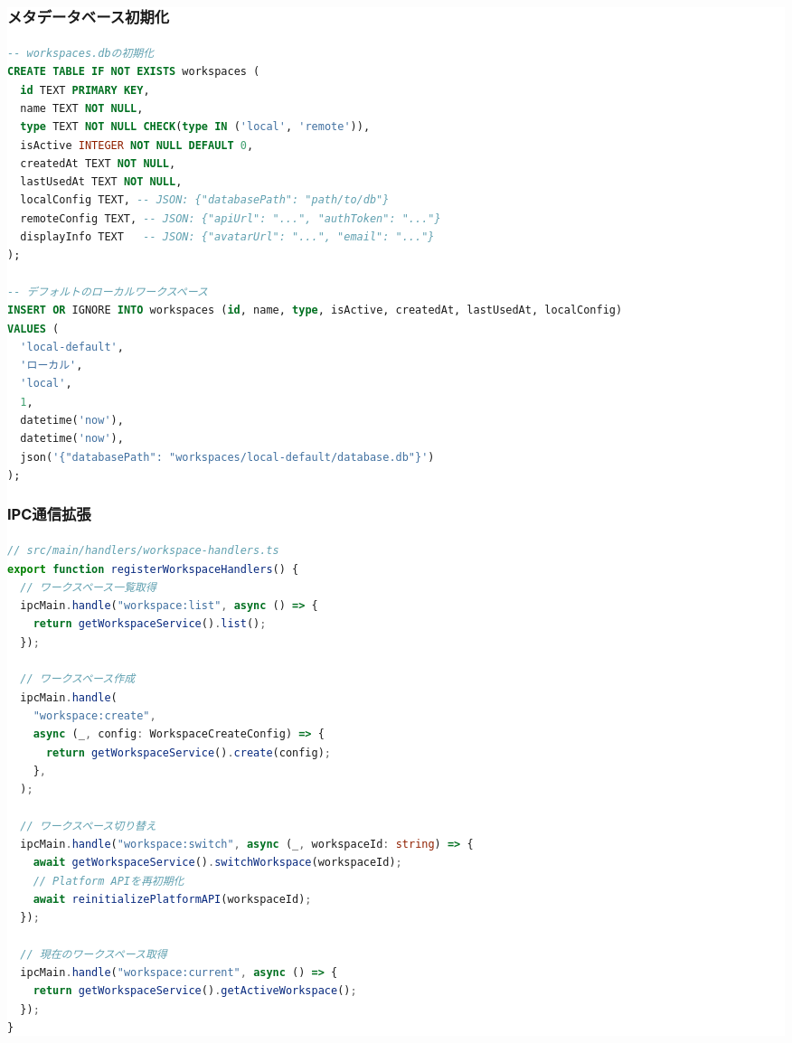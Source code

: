 ### メタデータベース初期化

```sql
-- workspaces.dbの初期化
CREATE TABLE IF NOT EXISTS workspaces (
  id TEXT PRIMARY KEY,
  name TEXT NOT NULL,
  type TEXT NOT NULL CHECK(type IN ('local', 'remote')),
  isActive INTEGER NOT NULL DEFAULT 0,
  createdAt TEXT NOT NULL,
  lastUsedAt TEXT NOT NULL,
  localConfig TEXT, -- JSON: {"databasePath": "path/to/db"}
  remoteConfig TEXT, -- JSON: {"apiUrl": "...", "authToken": "..."}
  displayInfo TEXT   -- JSON: {"avatarUrl": "...", "email": "..."}
);

-- デフォルトのローカルワークスペース
INSERT OR IGNORE INTO workspaces (id, name, type, isActive, createdAt, lastUsedAt, localConfig)
VALUES (
  'local-default',
  'ローカル',
  'local',
  1,
  datetime('now'),
  datetime('now'),
  json('{"databasePath": "workspaces/local-default/database.db"}')
);
```

### IPC通信拡張

```typescript
// src/main/handlers/workspace-handlers.ts
export function registerWorkspaceHandlers() {
  // ワークスペース一覧取得
  ipcMain.handle("workspace:list", async () => {
    return getWorkspaceService().list();
  });

  // ワークスペース作成
  ipcMain.handle(
    "workspace:create",
    async (_, config: WorkspaceCreateConfig) => {
      return getWorkspaceService().create(config);
    },
  );

  // ワークスペース切り替え
  ipcMain.handle("workspace:switch", async (_, workspaceId: string) => {
    await getWorkspaceService().switchWorkspace(workspaceId);
    // Platform APIを再初期化
    await reinitializePlatformAPI(workspaceId);
  });

  // 現在のワークスペース取得
  ipcMain.handle("workspace:current", async () => {
    return getWorkspaceService().getActiveWorkspace();
  });
}
```
